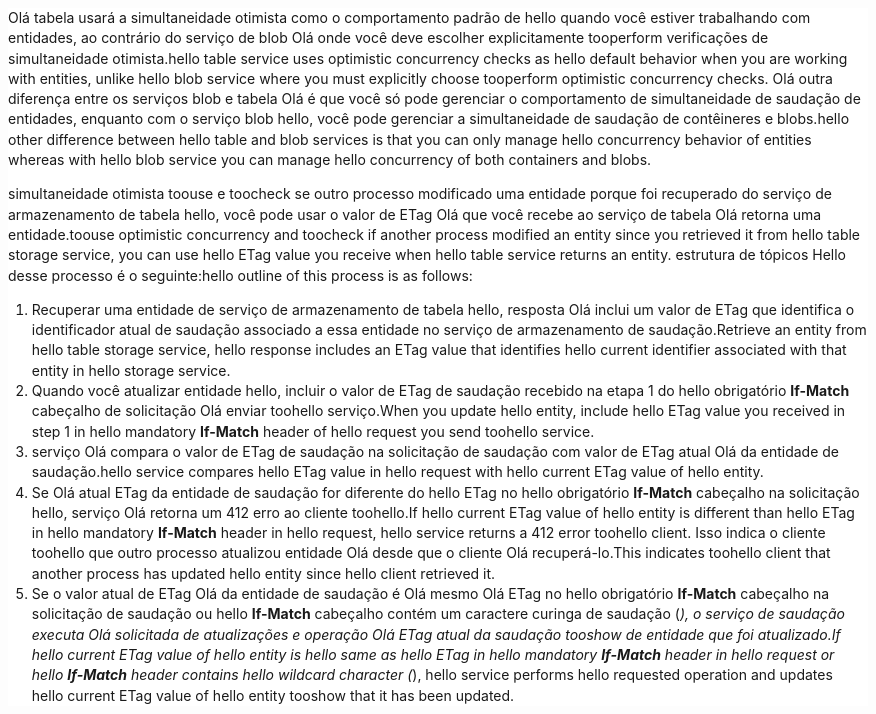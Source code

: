 <span data-ttu-id="4ced7-279">Olá tabela usará a simultaneidade otimista como o comportamento padrão de hello quando você estiver trabalhando com entidades, ao contrário do serviço de blob Olá onde você deve escolher explicitamente tooperform verificações de simultaneidade otimista.</span><span class="sxs-lookup"><span data-stu-id="4ced7-279">hello table service uses optimistic concurrency checks as hello default behavior when you are working with entities, unlike hello blob service where you must explicitly choose tooperform optimistic concurrency checks.</span></span> <span data-ttu-id="4ced7-280">Olá outra diferença entre os serviços blob e tabela Olá é que você só pode gerenciar o comportamento de simultaneidade de saudação de entidades, enquanto com o serviço blob hello, você pode gerenciar a simultaneidade de saudação de contêineres e blobs.</span><span class="sxs-lookup"><span data-stu-id="4ced7-280">hello other difference between hello table and blob services is that you can only manage hello concurrency behavior of entities whereas with hello blob service you can manage hello concurrency of both containers and blobs.</span></span>  

<span data-ttu-id="4ced7-281">simultaneidade otimista toouse e toocheck se outro processo modificado uma entidade porque foi recuperado do serviço de armazenamento de tabela hello, você pode usar o valor de ETag Olá que você recebe ao serviço de tabela Olá retorna uma entidade.</span><span class="sxs-lookup"><span data-stu-id="4ced7-281">toouse optimistic concurrency and toocheck if another process modified an entity since you retrieved it from hello table storage service, you can use hello ETag value you receive when hello table service returns an entity.</span></span> <span data-ttu-id="4ced7-282">estrutura de tópicos Hello desse processo é o seguinte:</span><span class="sxs-lookup"><span data-stu-id="4ced7-282">hello outline of this process is as follows:</span></span>  

1. <span data-ttu-id="4ced7-283">Recuperar uma entidade de serviço de armazenamento de tabela hello, resposta Olá inclui um valor de ETag que identifica o identificador atual de saudação associado a essa entidade no serviço de armazenamento de saudação.</span><span class="sxs-lookup"><span data-stu-id="4ced7-283">Retrieve an entity from hello table storage service, hello response includes an ETag value that identifies hello current identifier associated with that entity in hello storage service.</span></span>
2. <span data-ttu-id="4ced7-284">Quando você atualizar entidade hello, incluir o valor de ETag de saudação recebido na etapa 1 do hello obrigatório **If-Match** cabeçalho de solicitação Olá enviar toohello serviço.</span><span class="sxs-lookup"><span data-stu-id="4ced7-284">When you update hello entity, include hello ETag value you received in step 1 in hello mandatory **If-Match** header of hello request you send toohello service.</span></span>
3. <span data-ttu-id="4ced7-285">serviço Olá compara o valor de ETag de saudação na solicitação de saudação com valor de ETag atual Olá da entidade de saudação.</span><span class="sxs-lookup"><span data-stu-id="4ced7-285">hello service compares hello ETag value in hello request with hello current ETag value of hello entity.</span></span>
4. <span data-ttu-id="4ced7-286">Se Olá atual ETag da entidade de saudação for diferente do hello ETag no hello obrigatório **If-Match** cabeçalho na solicitação hello, serviço Olá retorna um 412 erro ao cliente toohello.</span><span class="sxs-lookup"><span data-stu-id="4ced7-286">If hello current ETag value of hello entity is different than hello ETag in hello mandatory **If-Match** header in hello request, hello service returns a 412 error toohello client.</span></span> <span data-ttu-id="4ced7-287">Isso indica o cliente toohello que outro processo atualizou entidade Olá desde que o cliente Olá recuperá-lo.</span><span class="sxs-lookup"><span data-stu-id="4ced7-287">This indicates toohello client that another process has updated hello entity since hello client retrieved it.</span></span>
5. <span data-ttu-id="4ced7-288">Se o valor atual de ETag Olá da entidade de saudação é Olá mesmo Olá ETag no hello obrigatório **If-Match** cabeçalho na solicitação de saudação ou hello **If-Match** cabeçalho contém um caractere curinga de saudação (*), o serviço de saudação executa Olá solicitada de atualizações e operação Olá ETag atual da saudação tooshow de entidade que foi atualizado.</span><span class="sxs-lookup"><span data-stu-id="4ced7-288">If hello current ETag value of hello entity is hello same as hello ETag in hello mandatory **If-Match** header in hello request or hello **If-Match** header contains hello wildcard character (*), hello service performs hello requested operation and updates hello current ETag value of hello entity tooshow that it has been updated.</span></span>  
